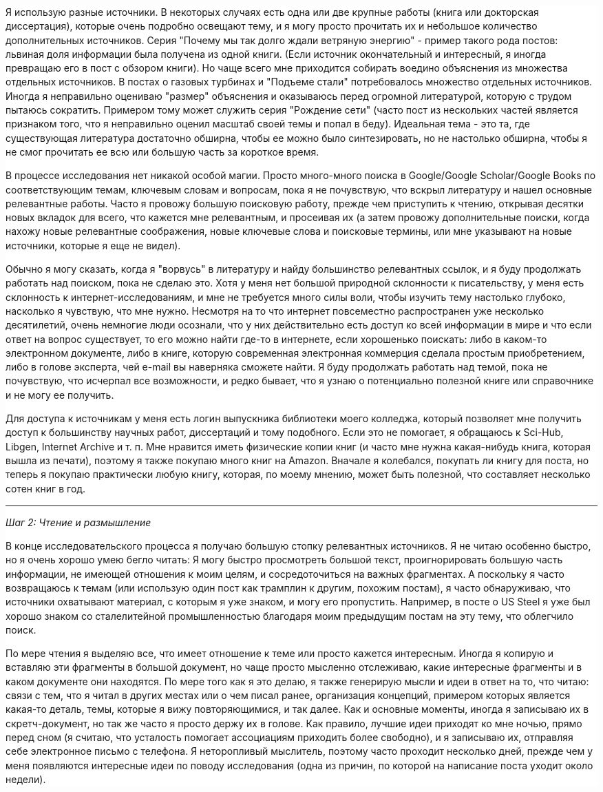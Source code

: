 Я использую разные источники. В некоторых случаях есть одна или две крупные работы (книга или докторская диссертация), которые очень подробно освещают тему, и я могу просто прочитать их и небольшое количество дополнительных источников. Серия "Почему мы так долго ждали ветряную энергию" - пример такого рода постов: львиная доля информации была получена из одной книги. (Если источник окончательный и интересный, я иногда превращаю его в пост с обзором книги). Но чаще всего мне приходится собирать воедино объяснения из множества отдельных источников. В постах о газовых турбинах и "Подъеме стали" потребовалось множество отдельных источников. Иногда я неправильно оцениваю "размер" объяснения и оказываюсь перед огромной литературой, которую с трудом пытаюсь сократить. Примером тому может служить серия "Рождение сети" (часто пост из нескольких частей является признаком того, что я неправильно оценил масштаб своей темы и попал в беду). Идеальная тема - это та, где существующая литература достаточно обширна, чтобы ее можно было синтезировать, но не настолько обширна, чтобы я не смог прочитать ее всю или большую часть за короткое время.

В процессе исследования нет никакой особой магии. Просто много-много поиска в Google/Google Scholar/Google Books по соответствующим темам, ключевым словам и вопросам, пока я не почувствую, что вскрыл литературу и нашел основные релевантные работы. Часто я провожу большую поисковую работу, прежде чем приступить к чтению, открывая десятки новых вкладок для всего, что кажется мне релевантным, и просеивая их (а затем провожу дополнительные поиски, когда нахожу новые релевантные соображения, новые ключевые слова и поисковые термины, или мне указывают на новые источники, которые я еще не видел).

Обычно я могу сказать, когда я "ворвусь" в литературу и найду большинство релевантных ссылок, и я буду продолжать работать над поиском, пока не сделаю это. Хотя у меня нет большой природной склонности к писательству, у меня есть склонность к интернет-исследованиям, и мне не требуется много силы воли, чтобы изучить тему настолько глубоко, насколько я чувствую, что мне нужно. Несмотря на то что интернет повсеместно распространен уже несколько десятилетий, очень немногие люди осознали, что у них действительно есть доступ ко всей информации в мире и что если ответ на вопрос существует, то его можно найти где-то в интернете, если хорошенько поискать: либо в каком-то электронном документе, либо в книге, которую современная электронная коммерция сделала простым приобретением, либо в голове эксперта, чей e-mail вы наверняка сможете найти. Я буду продолжать работать над темой, пока не почувствую, что исчерпал все возможности, и редко бывает, что я узнаю о потенциально полезной книге или справочнике и не могу ее получить.

Для доступа к источникам у меня есть логин выпускника библиотеки моего колледжа, который позволяет мне получить доступ к большинству научных работ, диссертаций и тому подобного. Если это не помогает, я обращаюсь к Sci-Hub, Libgen, Internet Archive и т. п. Мне нравится иметь физические копии книг (и часто мне нужна какая-нибудь книга, которая вышла из печати), поэтому я также покупаю много книг на Amazon. Вначале я колебался, покупать ли книгу для поста, но теперь я покупаю практически любую книгу, которая, по моему мнению, может быть полезной, что составляет несколько сотен книг в год.

***

*Шаг 2: Чтение и размышление*

В конце исследовательского процесса я получаю большую стопку релевантных источников. Я не читаю особенно быстро, но я очень хорошо умею бегло читать: Я могу быстро просмотреть большой текст, проигнорировать большую часть информации, не имеющей отношения к моим целям, и сосредоточиться на важных фрагментах. А поскольку я часто возвращаюсь к темам (или использую один пост как трамплин к другим, похожим постам), я часто обнаруживаю, что источники охватывают материал, с которым я уже знаком, и могу его пропустить. Например, в посте о US Steel я уже был хорошо знаком со сталелитейной промышленностью благодаря моим предыдущим постам на эту тему, что облегчило поиск. 

По мере чтения я выделяю все, что имеет отношение к теме или просто кажется интересным. Иногда я копирую и вставляю эти фрагменты в большой документ, но чаще просто мысленно отслеживаю, какие интересные фрагменты и в каком документе они находятся. По мере того как я это делаю, я также генерирую мысли и идеи в ответ на то, что читаю: связи с тем, что я читал в других местах или о чем писал ранее, организация концепций, примером которых является какая-то деталь, темы, которые я вижу повторяющимися, и так далее. Как и основные моменты, иногда я записываю их в скретч-документ, но так же часто я просто держу их в голове. Как правило, лучшие идеи приходят ко мне ночью, прямо перед сном (я считаю, что усталость помогает ассоциациям приходить более свободно), и я записываю их, отправляя себе электронное письмо с телефона. Я неторопливый мыслитель, поэтому часто проходит несколько дней, прежде чем у меня появляются интересные идеи по поводу исследования (одна из причин, по которой на написание поста уходит около недели).
